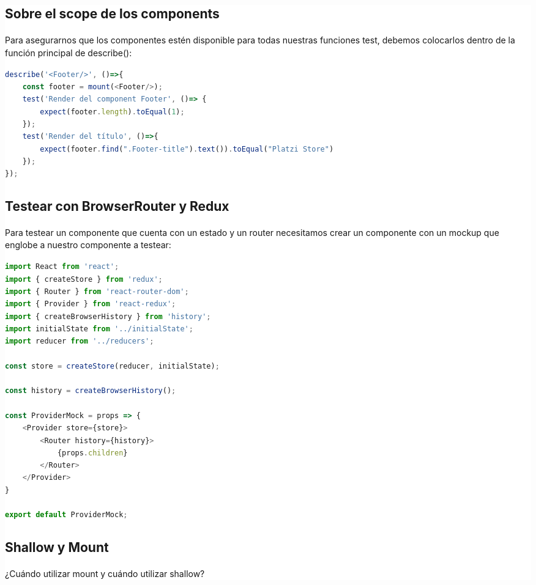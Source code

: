 ## Sobre el scope de los components

Para asegurarnos que los componentes estén disponible para todas
nuestras funciones test, debemos colocarlos dentro de la función
principal de describe():

``` javascript
describe('<Footer/>', ()=>{
    const footer = mount(<Footer/>);
    test('Render del component Footer', ()=> {
        expect(footer.length).toEqual(1);
    });
    test('Render del título', ()=>{
        expect(footer.find(".Footer-title").text()).toEqual("Platzi Store")
    });
});
```

## Testear con BrowserRouter y Redux

Para testear un componente que cuenta con un estado y un router
necesitamos crear un componente con un mockup que englobe a nuestro
componente a testear:

``` javascript
import React from 'react';
import { createStore } from 'redux';
import { Router } from 'react-router-dom';
import { Provider } from 'react-redux';
import { createBrowserHistory } from 'history';
import initialState from '../initialState';
import reducer from '../reducers';

const store = createStore(reducer, initialState);

const history = createBrowserHistory();

const ProviderMock = props => {
    <Provider store={store}>
        <Router history={history}>
            {props.children}
        </Router>
    </Provider>
}

export default ProviderMock;
```

## Shallow y Mount

¿Cuándo utilizar mount y cuándo utilizar shallow?
